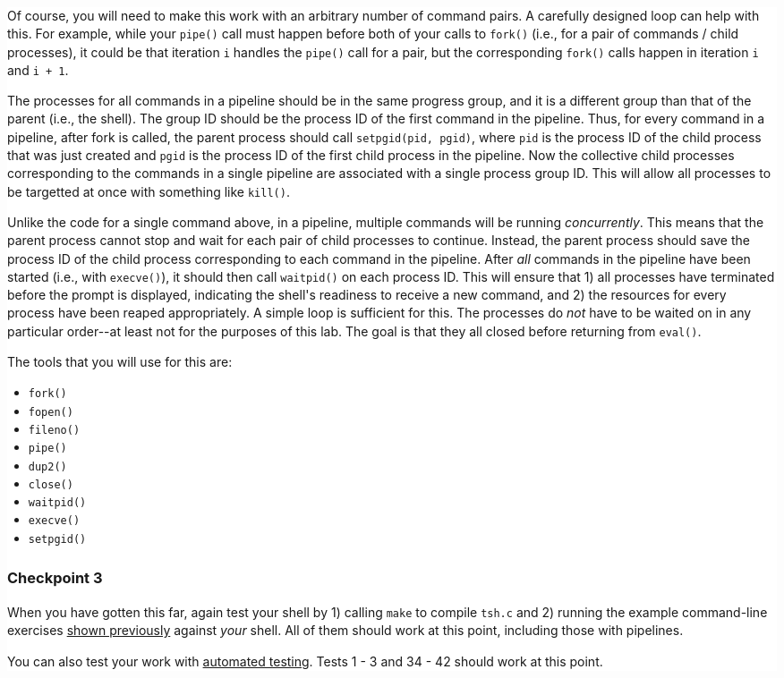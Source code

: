 Of course, you will need to make this work with an arbitrary number of command
pairs.  A carefully designed loop can help with this.  For example, while your
`pipe()` call must happen before both of your calls to `fork()`  (i.e., for a
pair of commands / child processes), it could be that iteration `i` handles
the `pipe()` call for a pair, but the corresponding `fork()` calls happen in
iteration `i` and `i + 1`.

The processes for all commands in a pipeline should be in the same progress
group, and it is a different group than that of the parent (i.e., the shell).
The group ID should be the process ID of the first command in the pipeline.
Thus, for every command in a pipeline, after fork is called, the parent process
should call `setpgid(pid, pgid)`, where `pid` is the process ID of the child
process that was just created and `pgid` is the process ID of the first child
process in the pipeline.  Now the collective child processes corresponding to
the commands in a single pipeline are associated with a single process group
ID.  This will allow all processes to be targetted at once with something like
`kill()`.

Unlike the code for a single command above, in a pipeline, multiple commands
will be running _concurrently_.  This means that the parent process cannot stop
and wait for each pair of child processes to continue.  Instead, the parent
process should save the process ID of the child process corresponding to each
command in the pipeline.  After _all_ commands in the pipeline have been
started (i.e., with `execve()`), it should then call `waitpid()` on each
process ID.  This will ensure that 1) all processes have terminated before the
prompt is displayed, indicating the shell's readiness to receive a new command,
and 2) the resources for every process have been reaped appropriately.
A simple loop is sufficient for this.  The processes do _not_ have to be waited
on in any particular order--at least not for the purposes of this lab.  The
goal is that they all closed before returning from `eval()`.

The tools that you will use for this are:

 - `fork()`
 - `fopen()`
 - `fileno()`
 - `pipe()`
 - `dup2()`
 - `close()`
 - `waitpid()`
 - `execve()`
 - `setpgid()`


### Checkpoint 3

When you have gotten this far, again test your shell by 1) calling `make` to
compile `tsh.c` and 2) running the example command-line exercises
[shown previously](#reference-tiny-shell) against _your_ shell.  All of them
should work at this point, including those with pipelines.

You can also test your work with [automated testing](#automated-testing).
Tests 1 - 3 and 34 - 42 should work at this point.
